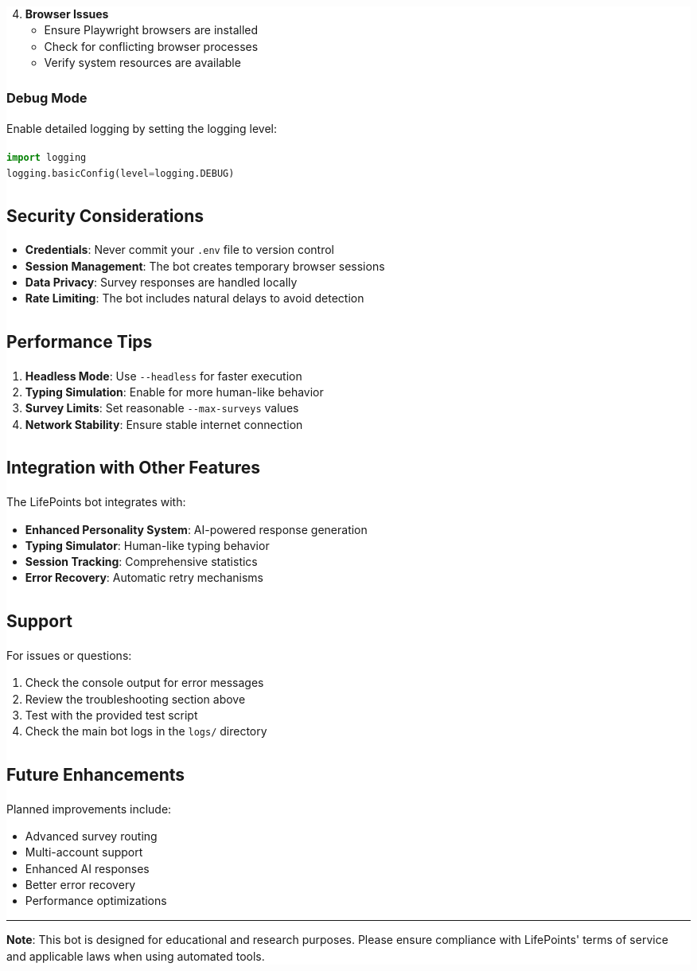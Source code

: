 4. **Browser Issues**
   - Ensure Playwright browsers are installed
   - Check for conflicting browser processes
   - Verify system resources are available

### Debug Mode

Enable detailed logging by setting the logging level:

```python
import logging
logging.basicConfig(level=logging.DEBUG)
```

## Security Considerations

- **Credentials**: Never commit your `.env` file to version control
- **Session Management**: The bot creates temporary browser sessions
- **Data Privacy**: Survey responses are handled locally
- **Rate Limiting**: The bot includes natural delays to avoid detection

## Performance Tips

1. **Headless Mode**: Use `--headless` for faster execution
2. **Typing Simulation**: Enable for more human-like behavior
3. **Survey Limits**: Set reasonable `--max-surveys` values
4. **Network Stability**: Ensure stable internet connection

## Integration with Other Features

The LifePoints bot integrates with:
- **Enhanced Personality System**: AI-powered response generation
- **Typing Simulator**: Human-like typing behavior
- **Session Tracking**: Comprehensive statistics
- **Error Recovery**: Automatic retry mechanisms

## Support

For issues or questions:
1. Check the console output for error messages
2. Review the troubleshooting section above
3. Test with the provided test script
4. Check the main bot logs in the `logs/` directory

## Future Enhancements

Planned improvements include:
- Advanced survey routing
- Multi-account support
- Enhanced AI responses
- Better error recovery
- Performance optimizations

---

**Note**: This bot is designed for educational and research purposes. Please ensure compliance with LifePoints' terms of service and applicable laws when using automated tools.
